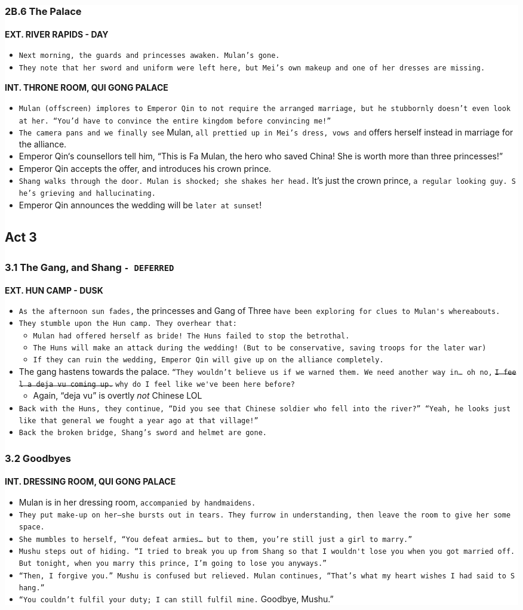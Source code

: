 ### 2B.6 The Palace

**EXT. RIVER RAPIDS - DAY**

- `Next morning, the guards and princesses awaken. Mulan’s gone.`
- `They note that her sword and uniform were left here, but Mei’s own makeup and one of her dresses are missing.`

**INT. THRONE ROOM, QUI GONG PALACE**

- `Mulan (offscreen) implores to Emperor Qin to not require the arranged marriage, but he stubbornly doesn’t even look at her. “You’d have to convince the entire kingdom before convincing me!”`
- `The camera pans and we finally see` Mulan, `all prettied up in Mei’s dress, vows and` offers herself instead in marriage for the alliance.
- Emperor Qin‘s counsellors tell him, “This is Fa Mulan, the hero who saved China! She is worth more than three princesses!”
- Emperor Qin accepts the offer, and introduces his crown prince.
- `Shang walks through the door. Mulan is shocked; she shakes her head.` It’s just the crown prince, `a regular looking guy. She’s grieving and hallucinating.`
- Emperor Qin announces the wedding will be `later at sunset`!

## Act 3

### 3.1 The Gang, and Shang `- DEFERRED`

**EXT. HUN CAMP - DUSK**

- `As the afternoon sun fades,` the princesses and Gang of Three `have been exploring for clues to Mulan's whereabouts.`
- `They stumble upon the Hun camp. They overhear that:`
 	- `Mulan had offered herself as bride! The Huns failed to stop the betrothal.`
 	- `The Huns will make an attack during the wedding! (But to be conservative, saving troops for the later war)`
 	- `If they can ruin the wedding, Emperor Qin will give up on the alliance completely.`
- The gang hastens towards the palace. `“They wouldn’t believe us if we warned them. We need another way in… oh no,` ~~`I feel a deja vu coming up.`~~ `why do I feel like we've been here before?`
 	- Again, “deja vu” is overtly *not* Chinese LOL
- `Back with the Huns, they continue, “Did you see that Chinese soldier who fell into the river?” “Yeah, he looks just like that general we fought a year ago at that village!”`
- `Back the broken bridge, Shang’s sword and helmet are gone.`

### 3.2 Goodbyes

**INT. DRESSING ROOM, QUI GONG PALACE**

- Mulan is in her dressing room, `accompanied by handmaidens.`
- `They put make-up on her—she bursts out in tears. They furrow in understanding, then leave the room to give her some space.`
- `She mumbles to herself, “You defeat armies… but to them, you’re still just a girl to marry.”`
- `Mushu steps out of hiding. “I tried to break you up from Shang so that I wouldn't lose you when you got married off. But tonight, when you marry this prince, I’m going to lose you anyways.”`
- `“Then, I forgive you.” Mushu is confused but relieved. Mulan continues, “That’s what my heart wishes I had said to Shang.”`
- `“You couldn’t fulfil your duty; I can still fulfil mine.` Goodbye, Mushu.”
